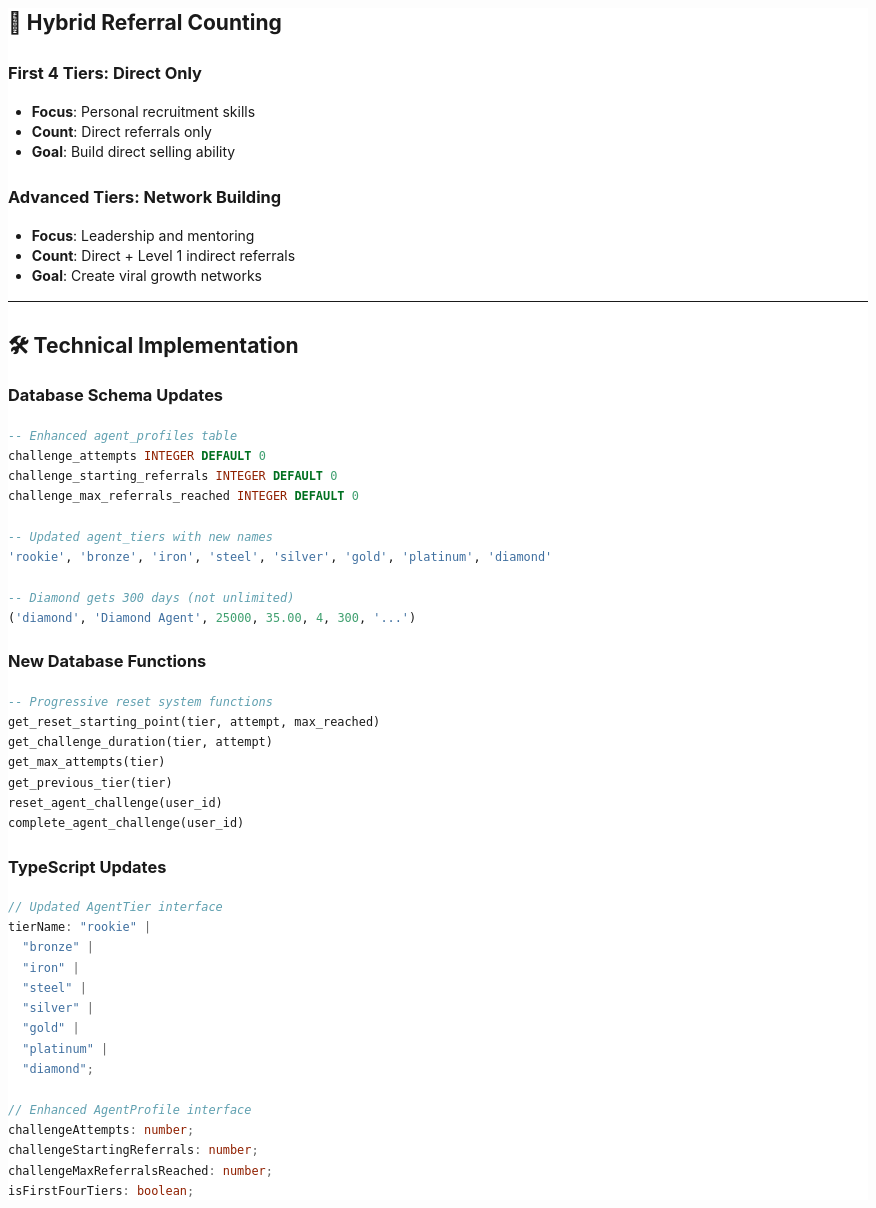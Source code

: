 
## 🎯 **Hybrid Referral Counting**

### **First 4 Tiers: Direct Only**

- **Focus**: Personal recruitment skills
- **Count**: Direct referrals only
- **Goal**: Build direct selling ability

### **Advanced Tiers: Network Building**

- **Focus**: Leadership and mentoring
- **Count**: Direct + Level 1 indirect referrals
- **Goal**: Create viral growth networks

---

## 🛠️ **Technical Implementation**

### **Database Schema Updates**

```sql
-- Enhanced agent_profiles table
challenge_attempts INTEGER DEFAULT 0
challenge_starting_referrals INTEGER DEFAULT 0
challenge_max_referrals_reached INTEGER DEFAULT 0

-- Updated agent_tiers with new names
'rookie', 'bronze', 'iron', 'steel', 'silver', 'gold', 'platinum', 'diamond'

-- Diamond gets 300 days (not unlimited)
('diamond', 'Diamond Agent', 25000, 35.00, 4, 300, '...')
```

### **New Database Functions**

```sql
-- Progressive reset system functions
get_reset_starting_point(tier, attempt, max_reached)
get_challenge_duration(tier, attempt)
get_max_attempts(tier)
get_previous_tier(tier)
reset_agent_challenge(user_id)
complete_agent_challenge(user_id)
```

### **TypeScript Updates**

```typescript
// Updated AgentTier interface
tierName: "rookie" |
  "bronze" |
  "iron" |
  "steel" |
  "silver" |
  "gold" |
  "platinum" |
  "diamond";

// Enhanced AgentProfile interface
challengeAttempts: number;
challengeStartingReferrals: number;
challengeMaxReferralsReached: number;
isFirstFourTiers: boolean;
```